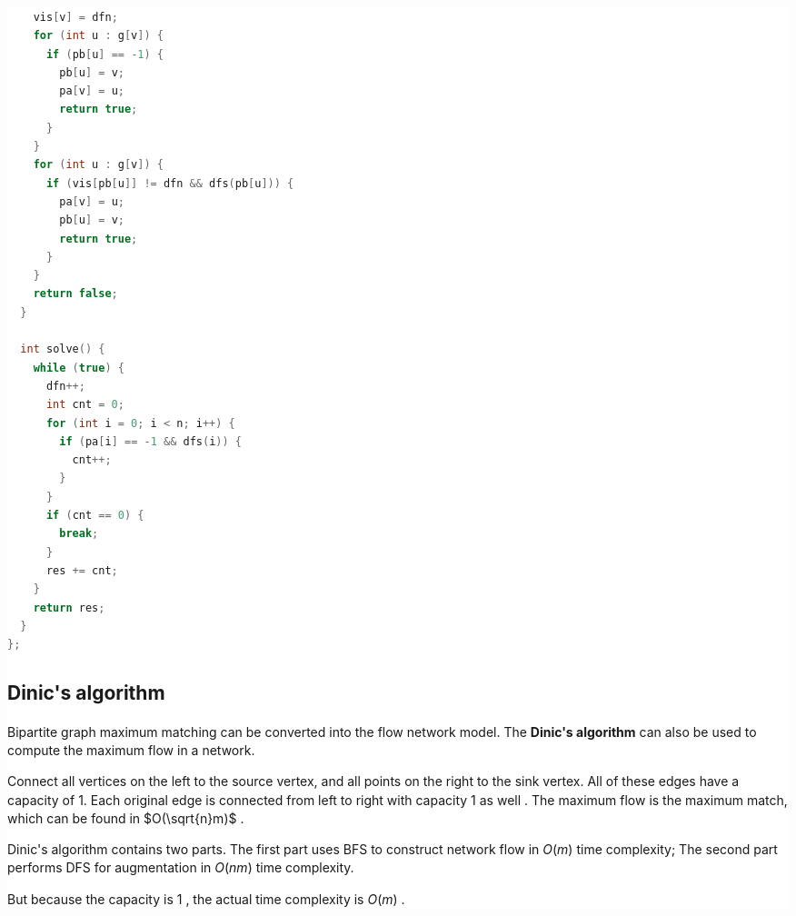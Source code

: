 ```cpp
    vis[v] = dfn;
    for (int u : g[v]) {
      if (pb[u] == -1) {
        pb[u] = v;
        pa[v] = u;
        return true;
      }
    }
    for (int u : g[v]) {
      if (vis[pb[u]] != dfn && dfs(pb[u])) {
        pa[v] = u;
        pb[u] = v;
        return true;
      }
    }
    return false;
  }

  int solve() {
    while (true) {
      dfn++;
      int cnt = 0;
      for (int i = 0; i < n; i++) {
        if (pa[i] == -1 && dfs(i)) {
          cnt++;
        }
      }
      if (cnt == 0) {
        break;
      }
      res += cnt;
    }
    return res;
  }
};
```

## Dinic's algorithm

Bipartite graph maximum matching can be converted into the flow network model. The **Dinic's algorithm** can also be used to compute the maximum flow in a network.

Connect all vertices on the left to the source vertex, and all points on the right to the sink vertex. All of these edges have a capacity of $1$. Each original edge is connected from left to right with capacity $1$ as well . The maximum flow is the maximum match, which can be found in $O(\sqrt{n}m)$ .

Dinic's algorithm contains two parts. The first part uses BFS to construct network flow in $O(m)$ time complexity; The second part performs DFS for augmentation in $O(nm)$ time complexity.

But because the capacity is $1$ , the actual time complexity is $O(m)$ .
